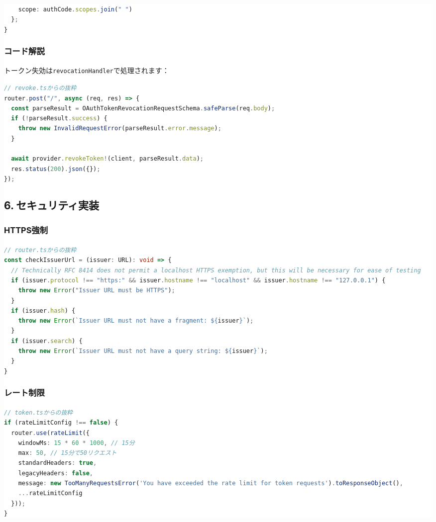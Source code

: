 ```typescript
    scope: authCode.scopes.join(" ")
  };
}
```

### コード解説

トークン失効は`revocationHandler`で処理されます：

```typescript
// revoke.tsからの抜粋
router.post("/", async (req, res) => {
  const parseResult = OAuthTokenRevocationRequestSchema.safeParse(req.body);
  if (!parseResult.success) {
    throw new InvalidRequestError(parseResult.error.message);
  }

  await provider.revokeToken!(client, parseResult.data);
  res.status(200).json({});
});
```

## 6. セキュリティ実装

### HTTPS強制

```typescript
// router.tsからの抜粋
const checkIssuerUrl = (issuer: URL): void => {
  // Technically RFC 8414 does not permit a localhost HTTPS exemption, but this will be necessary for ease of testing
  if (issuer.protocol !== "https:" && issuer.hostname !== "localhost" && issuer.hostname !== "127.0.0.1") {
    throw new Error("Issuer URL must be HTTPS");
  }
  if (issuer.hash) {
    throw new Error(`Issuer URL must not have a fragment: ${issuer}`);
  }
  if (issuer.search) {
    throw new Error(`Issuer URL must not have a query string: ${issuer}`);
  }
}
```

### レート制限

```typescript
// token.tsからの抜粋
if (rateLimitConfig !== false) {
  router.use(rateLimit({
    windowMs: 15 * 60 * 1000, // 15分
    max: 50, // 15分で50リクエスト
    standardHeaders: true,
    legacyHeaders: false,
    message: new TooManyRequestsError('You have exceeded the rate limit for token requests').toResponseObject(),
    ...rateLimitConfig
  }));
}
```
